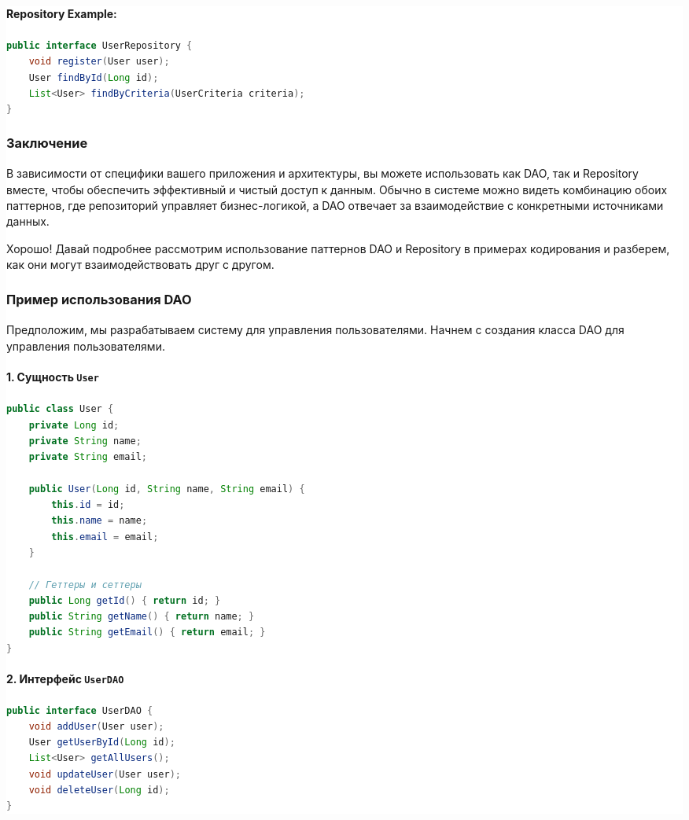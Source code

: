 #### Repository Example:

```java
public interface UserRepository {
    void register(User user);
    User findById(Long id);
    List<User> findByCriteria(UserCriteria criteria);
}
```

### Заключение

В зависимости от специфики вашего приложения и архитектуры, вы можете использовать как DAO, так и Repository вместе, чтобы обеспечить эффективный и чистый доступ к данным. Обычно в системе можно видеть комбинацию обоих паттернов, где репозиторий управляет бизнес-логикой, а DAO отвечает за взаимодействие с конкретными источниками данных. 

Хорошо! Давай подробнее рассмотрим использование паттернов DAO и Repository в примерах кодирования и разберем, как они могут взаимодействовать друг с другом.

### Пример использования DAO

Предположим, мы разрабатываем систему для управления пользователями. Начнем с создания класса DAO для управления пользователями.

#### 1. Сущность `User`

```java
public class User {
    private Long id;
    private String name;
    private String email;

    public User(Long id, String name, String email) {
        this.id = id;
        this.name = name;
        this.email = email;
    }

    // Геттеры и сеттеры
    public Long getId() { return id; }
    public String getName() { return name; }
    public String getEmail() { return email; }
}
```

#### 2. Интерфейс `UserDAO`

```java
public interface UserDAO {
    void addUser(User user);
    User getUserById(Long id);
    List<User> getAllUsers();
    void updateUser(User user);
    void deleteUser(Long id);
}
```

